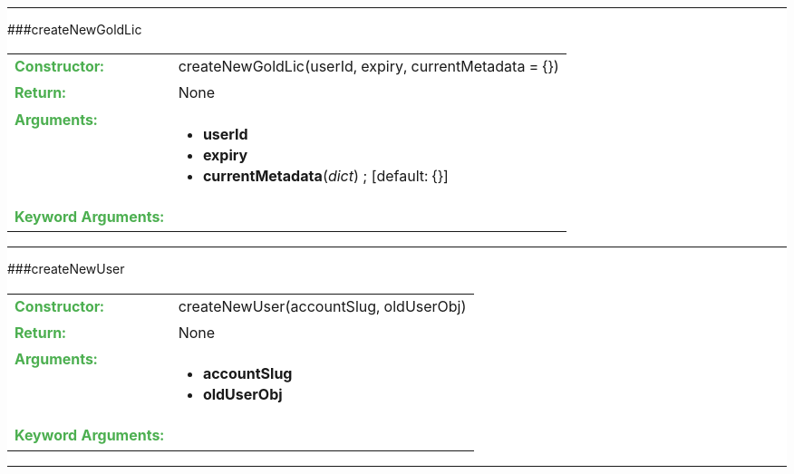<hr width = 100%>

###createNewGoldLic

<font size = 3pt>

<table>

<tr><td><b><font color = #4caf50>Constructor:  </font></b></td><td>createNewGoldLic(userId, expiry, currentMetadata = {})</td></tr>

<tr><td><b><font color = #4caf50>Return:  </font></b></td><td>None</td></tr>

<tr><td><b><font color = #4caf50>Arguments:  </font></b></td>

<td><ul>

<li><b>userId</b></li>

<li><b>expiry</b></li>

<li><b>currentMetadata</b>(<i>dict</i>) ; [default: {}]</li>

</ul></td>

</tr>

<tr width=150px><td><b><font color = #4caf50>Keyword Arguments:  </font></b></td>

</tr>

</table></font>

<hr width = 100%>

###createNewUser

<font size = 3pt>

<table>

<tr><td><b><font color = #4caf50>Constructor:  </font></b></td><td>createNewUser(accountSlug, oldUserObj)</td></tr>

<tr><td><b><font color = #4caf50>Return:  </font></b></td><td>None</td></tr>

<tr><td><b><font color = #4caf50>Arguments:  </font></b></td>

<td><ul>

<li><b>accountSlug</b></li>

<li><b>oldUserObj</b></li>

</ul></td>

</tr>

<tr width=150px><td><b><font color = #4caf50>Keyword Arguments:  </font></b></td>

</tr>

</table></font>

<hr width = 100%>
